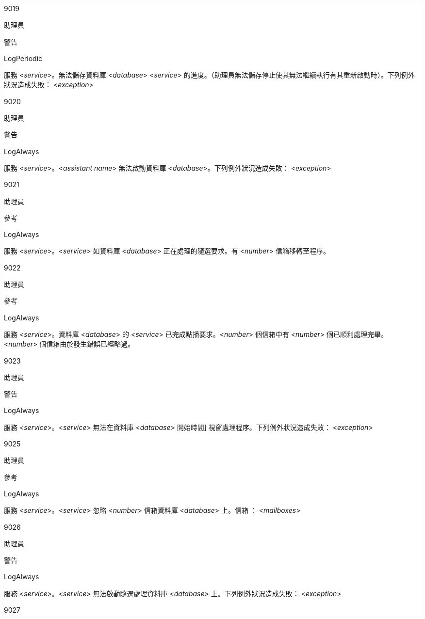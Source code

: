 </tbody>
</table>

</td>
</tr>
<tr class="odd">
<td><p>9019</p></td>
<td><p>助理員</p></td>
<td><p>警告</p></td>
<td><p>LogPeriodic</p></td>
<td><p>服務 &lt;<em>service</em>&gt;。無法儲存資料庫 &lt;<em>database</em>&gt; &lt;<em>service</em>&gt; 的進度。（助理員無法儲存停止使其無法繼續執行有其重新啟動時）。下列例外狀況造成失敗： &lt;<em>exception</em>&gt;</p></td>
</tr>
<tr class="even">
<td><p>9020</p></td>
<td><p>助理員</p></td>
<td><p>警告</p></td>
<td><p>LogAlways</p></td>
<td><p>服務 &lt;<em>service</em>&gt;。&lt;<em>assistant name</em>&gt; 無法啟動資料庫 &lt;<em>database</em>&gt;。下列例外狀況造成失敗： &lt;<em>exception</em>&gt;</p></td>
</tr>
<tr class="odd">
<td><p>9021</p></td>
<td><p>助理員</p></td>
<td><p>參考</p></td>
<td><p>LogAlways</p></td>
<td><p>服務 &lt;<em>service</em>&gt;。&lt;<em>service</em>&gt; 如資料庫 &lt;<em>database</em>&gt; 正在處理的隨選要求。有 &lt;<em>number</em>&gt; 信箱移轉至程序。</p></td>
</tr>
<tr class="even">
<td><p>9022</p></td>
<td><p>助理員</p></td>
<td><p>參考</p></td>
<td><p>LogAlways</p></td>
<td><p>服務 &lt;<em>service</em>&gt;。資料庫 &lt;<em>database</em>&gt; 的 &lt;<em>service</em>&gt; 已完成點播要求。&lt;<em>number</em>&gt; 個信箱中有 &lt;<em>number</em>&gt; 個已順利處理完畢。&lt;<em>number</em>&gt; 個信箱由於發生錯誤已經略過。</p></td>
</tr>
<tr class="odd">
<td><p>9023</p></td>
<td><p>助理員</p></td>
<td><p>警告</p></td>
<td><p>LogAlways</p></td>
<td><p>服務 &lt;<em>service</em>&gt;。&lt;<em>service</em>&gt; 無法在資料庫 &lt;<em>database</em>&gt; 開始時間] 視窗處理程序。下列例外狀況造成失敗： &lt;<em>exception</em>&gt;</p></td>
</tr>
<tr class="even">
<td><p>9025</p></td>
<td><p>助理員</p></td>
<td><p>參考</p></td>
<td><p>LogAlways</p></td>
<td><p>服務 &lt;<em>service</em>&gt;。&lt;<em>service</em>&gt; 忽略 &lt;<em>number</em>&gt; 信箱資料庫 &lt;<em>database</em>&gt; 上。信箱 ︰ &lt;<em>mailboxes</em>&gt;</p></td>
</tr>
<tr class="odd">
<td><p>9026</p></td>
<td><p>助理員</p></td>
<td><p>警告</p></td>
<td><p>LogAlways</p></td>
<td><p>服務 &lt;<em>service</em>&gt;。&lt;<em>service</em>&gt; 無法啟動隨選處理資料庫 &lt;<em>database</em>&gt; 上。下列例外狀況造成失敗： &lt;<em>exception</em>&gt;</p></td>
</tr>
<tr class="even">
<td><p>9027</p></td>